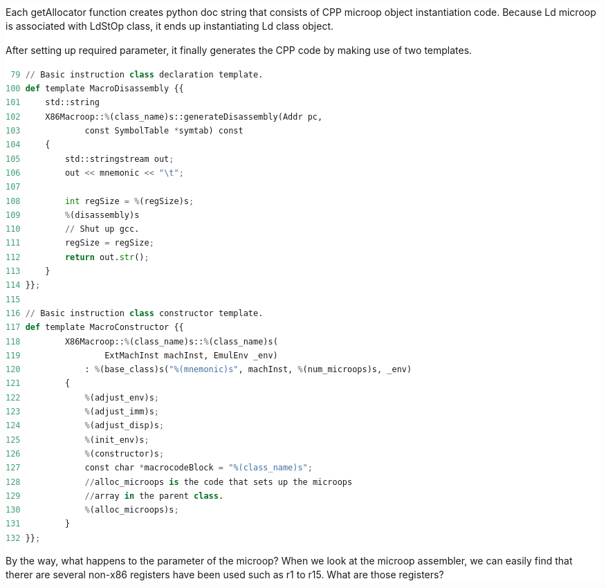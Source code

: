 Each getAllocator function creates python doc string 
that consists of CPP microop object instantiation code.
Because Ld microop is associated with LdStOp class,
it ends up instantiating Ld class object.

After setting up required parameter,
it finally generates the CPP code by making use of two templates.

```python
 79 // Basic instruction class declaration template.
100 def template MacroDisassembly {{
101     std::string
102     X86Macroop::%(class_name)s::generateDisassembly(Addr pc,
103             const SymbolTable *symtab) const
104     {
105         std::stringstream out;
106         out << mnemonic << "\t";
107
108         int regSize = %(regSize)s;
109         %(disassembly)s
110         // Shut up gcc.
111         regSize = regSize;
112         return out.str();
113     }
114 }};
115
116 // Basic instruction class constructor template.
117 def template MacroConstructor {{
118         X86Macroop::%(class_name)s::%(class_name)s(
119                 ExtMachInst machInst, EmulEnv _env)
120             : %(base_class)s("%(mnemonic)s", machInst, %(num_microops)s, _env)
121         {
122             %(adjust_env)s;
123             %(adjust_imm)s;
124             %(adjust_disp)s;
125             %(init_env)s;
126             %(constructor)s;
127             const char *macrocodeBlock = "%(class_name)s";
128             //alloc_microops is the code that sets up the microops
129             //array in the parent class.
130             %(alloc_microops)s;
131         }
132 }};
```





By the way, what happens to the parameter of the microop?
When we look at the microop assembler, 
we can easily find that therer are several non-x86 registers 
have been used such as r1 to r15.
What are those registers?
